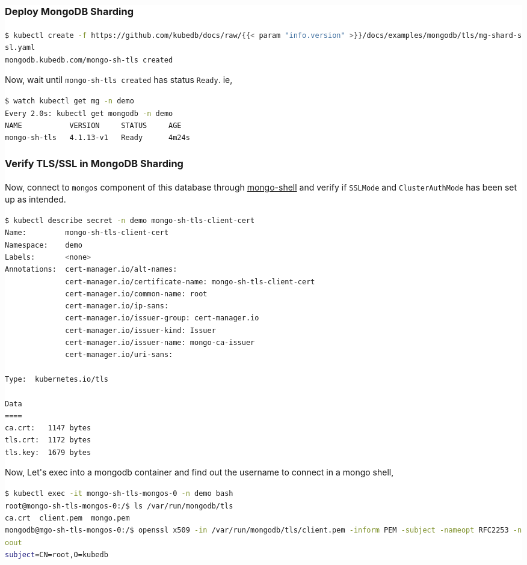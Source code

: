 ### Deploy MongoDB Sharding

```bash
$ kubectl create -f https://github.com/kubedb/docs/raw/{{< param "info.version" >}}/docs/examples/mongodb/tls/mg-shard-ssl.yaml
mongodb.kubedb.com/mongo-sh-tls created
```

Now, wait until `mongo-sh-tls created` has status `Ready`. ie,

```bash
$ watch kubectl get mg -n demo
Every 2.0s: kubectl get mongodb -n demo
NAME           VERSION     STATUS     AGE
mongo-sh-tls   4.1.13-v1   Ready      4m24s
```

### Verify TLS/SSL in MongoDB Sharding

Now, connect to `mongos` component of this database through [mongo-shell](https://docs.mongodb.com/v4.0/mongo/) and verify if `SSLMode` and `ClusterAuthMode` has been set up as intended.

```bash
$ kubectl describe secret -n demo mongo-sh-tls-client-cert
Name:         mongo-sh-tls-client-cert
Namespace:    demo
Labels:       <none>
Annotations:  cert-manager.io/alt-names:
              cert-manager.io/certificate-name: mongo-sh-tls-client-cert
              cert-manager.io/common-name: root
              cert-manager.io/ip-sans:
              cert-manager.io/issuer-group: cert-manager.io
              cert-manager.io/issuer-kind: Issuer
              cert-manager.io/issuer-name: mongo-ca-issuer
              cert-manager.io/uri-sans:

Type:  kubernetes.io/tls

Data
====
ca.crt:   1147 bytes
tls.crt:  1172 bytes
tls.key:  1679 bytes
```

Now, Let's exec into a mongodb container and find out the username to connect in a mongo shell,

```bash
$ kubectl exec -it mongo-sh-tls-mongos-0 -n demo bash
root@mongo-sh-tls-mongos-0:/$ ls /var/run/mongodb/tls
ca.crt  client.pem  mongo.pem
mongodb@mgo-sh-tls-mongos-0:/$ openssl x509 -in /var/run/mongodb/tls/client.pem -inform PEM -subject -nameopt RFC2253 -noout
subject=CN=root,O=kubedb
```
